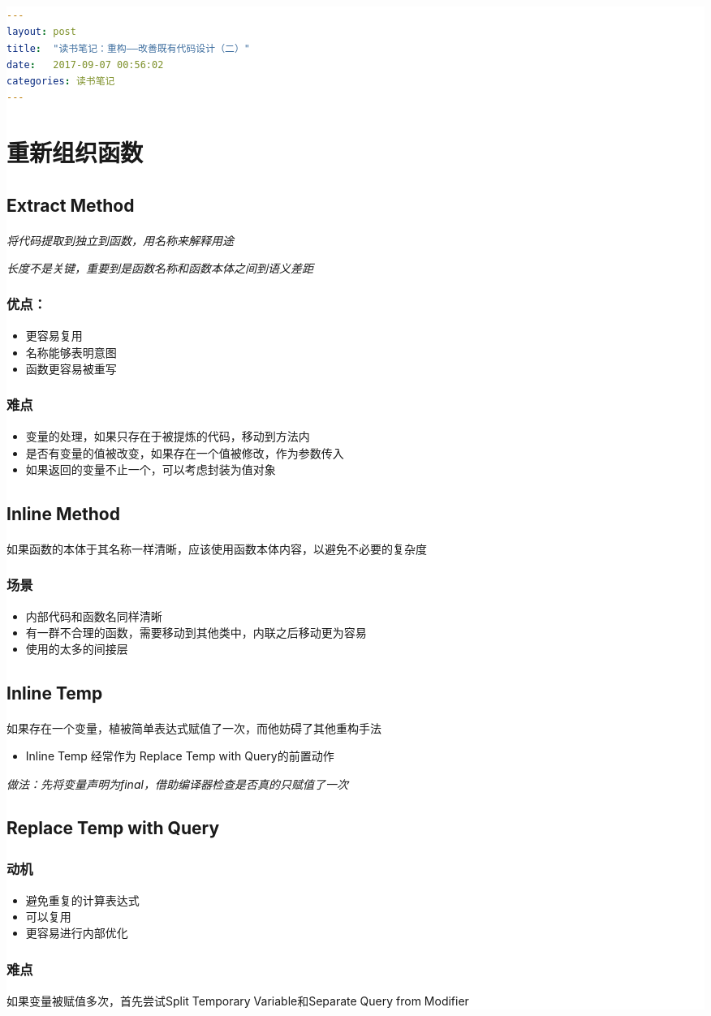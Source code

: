```yaml
---
layout: post
title:  "读书笔记：重构——改善既有代码设计（二）"
date:   2017-09-07 00:56:02
categories: 读书笔记
---
```



# 重新组织函数

## Extract Method

*将代码提取到独立到函数，用名称来解释用途*

*长度不是关键，重要到是函数名称和函数本体之间到语义差距*

### 优点： 
- 更容易复用
- 名称能够表明意图
- 函数更容易被重写

### 难点
- 变量的处理，如果只存在于被提炼的代码，移动到方法内
- 是否有变量的值被改变，如果存在一个值被修改，作为参数传入
- 如果返回的变量不止一个，可以考虑封装为值对象

## Inline Method
如果函数的本体于其名称一样清晰，应该使用函数本体内容，以避免不必要的复杂度

### 场景
- 内部代码和函数名同样清晰
- 有一群不合理的函数，需要移动到其他类中，内联之后移动更为容易
- 使用的太多的间接层

## Inline Temp
如果存在一个变量，植被简单表达式赋值了一次，而他妨碍了其他重构手法
- Inline Temp 经常作为 Replace Temp with Query的前置动作

*做法：先将变量声明为final，借助编译器检查是否真的只赋值了一次*

## Replace Temp with Query

### 动机
- 避免重复的计算表达式
- 可以复用
- 更容易进行内部优化
### 难点
如果变量被赋值多次，首先尝试Split Temporary Variable和Separate Query from Modifier
